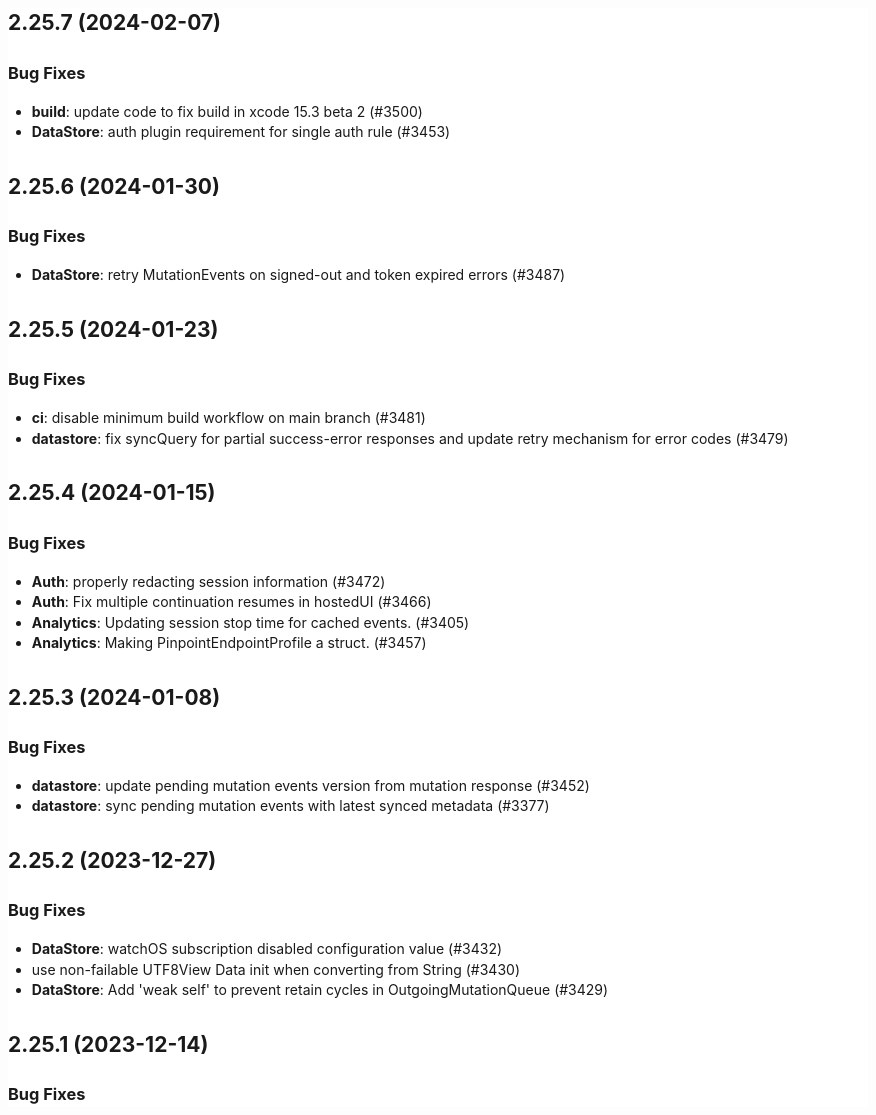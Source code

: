 ## 2.25.7 (2024-02-07)

### Bug Fixes

- **build**: update code to fix build in xcode 15.3 beta 2 (#3500)
- **DataStore**: auth plugin requirement for single auth rule (#3453)

## 2.25.6 (2024-01-30)

### Bug Fixes

- **DataStore**: retry MutationEvents on signed-out and token expired errors (#3487)

## 2.25.5 (2024-01-23)

### Bug Fixes

- **ci**: disable minimum build workflow on main branch (#3481)
- **datastore**: fix syncQuery for partial success-error responses and update retry mechanism for error codes (#3479)

## 2.25.4 (2024-01-15)

### Bug Fixes

- **Auth**: properly redacting session information (#3472)
- **Auth**: Fix multiple continuation resumes in hostedUI (#3466)
- **Analytics**: Updating session stop time for cached events. (#3405)
- **Analytics**: Making PinpointEndpointProfile a struct. (#3457)

## 2.25.3 (2024-01-08)

### Bug Fixes

- **datastore**: update pending mutation events version from mutation response (#3452)
- **datastore**: sync pending mutation events with latest synced metadata (#3377)

## 2.25.2 (2023-12-27)

### Bug Fixes

- **DataStore**: watchOS subscription disabled configuration value (#3432)
- use non-failable UTF8View Data init when converting from String (#3430)
- **DataStore**: Add 'weak self' to prevent retain cycles in OutgoingMutationQueue (#3429)

## 2.25.1 (2023-12-14)

### Bug Fixes
